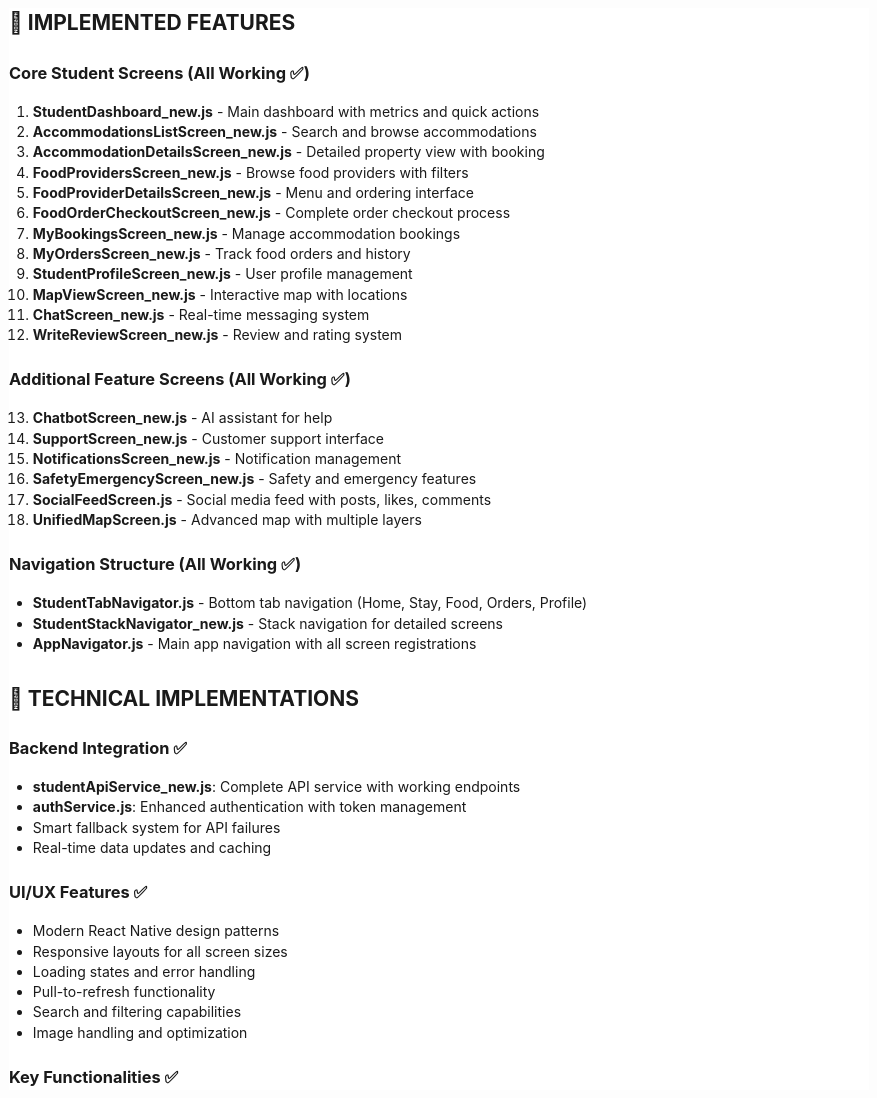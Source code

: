 ## 📱 IMPLEMENTED FEATURES

### Core Student Screens (All Working ✅)

1. **StudentDashboard_new.js** - Main dashboard with metrics and quick actions
2. **AccommodationsListScreen_new.js** - Search and browse accommodations
3. **AccommodationDetailsScreen_new.js** - Detailed property view with booking
4. **FoodProvidersScreen_new.js** - Browse food providers with filters
5. **FoodProviderDetailsScreen_new.js** - Menu and ordering interface
6. **FoodOrderCheckoutScreen_new.js** - Complete order checkout process
7. **MyBookingsScreen_new.js** - Manage accommodation bookings
8. **MyOrdersScreen_new.js** - Track food orders and history
9. **StudentProfileScreen_new.js** - User profile management
10. **MapViewScreen_new.js** - Interactive map with locations
11. **ChatScreen_new.js** - Real-time messaging system
12. **WriteReviewScreen_new.js** - Review and rating system

### Additional Feature Screens (All Working ✅)

13. **ChatbotScreen_new.js** - AI assistant for help
14. **SupportScreen_new.js** - Customer support interface
15. **NotificationsScreen_new.js** - Notification management
16. **SafetyEmergencyScreen_new.js** - Safety and emergency features
17. **SocialFeedScreen.js** - Social media feed with posts, likes, comments
18. **UnifiedMapScreen.js** - Advanced map with multiple layers

### Navigation Structure (All Working ✅)

- **StudentTabNavigator.js** - Bottom tab navigation (Home, Stay, Food, Orders, Profile)
- **StudentStackNavigator_new.js** - Stack navigation for detailed screens
- **AppNavigator.js** - Main app navigation with all screen registrations

## 🔧 TECHNICAL IMPLEMENTATIONS

### Backend Integration ✅

- **studentApiService_new.js**: Complete API service with working endpoints
- **authService.js**: Enhanced authentication with token management
- Smart fallback system for API failures
- Real-time data updates and caching

### UI/UX Features ✅

- Modern React Native design patterns
- Responsive layouts for all screen sizes
- Loading states and error handling
- Pull-to-refresh functionality
- Search and filtering capabilities
- Image handling and optimization

### Key Functionalities ✅
